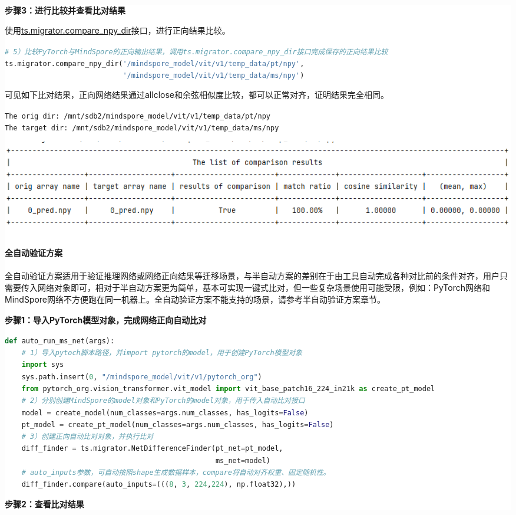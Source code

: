 ```python
```

**步骤3：进行比较并查看比对结果**

使用[ts.migrator.compare_npy_dir](https://gitee.com/mindspore/toolkits/blob/master/troubleshooter/docs/api/migrator/compare_npy_dir.md#)接口，进行正向结果比较。

```python
# 5）比较PyTorch与MindSpore的正向输出结果，调用ts.migrator.compare_npy_dir接口完成保存的正向结果比较
ts.migrator.compare_npy_dir('/mindspore_model/vit/v1/temp_data/pt/npy',
                            '/mindspore_model/vit/v1/temp_data/ms/npy')
```

可见如下比对结果，正向网络结果通过allclose和余弦相似度比较，都可以正常对齐，证明结果完全相同。

```text
The orig dir: /mnt/sdb2/mindspore_model/vit/v1/temp_data/pt/npy
The target dir: /mnt/sdb2/mindspore_model/vit/v1/temp_data/ms/npy
```

![](images/image6.png)

#### 全自动验证方案

全自动验证方案适用于验证推理网络或网络正向结果等迁移场景，与半自动方案的差别在于由工具自动完成各种对比前的条件对齐，用户只需要传入网络对象即可，相对于半自动方案更为简单，基本可实现一键式比对，但一些复杂场景使用可能受限，例如：PyTorch网络和MindSpore网络不方便跑在同一机器上。全自动验证方案不能支持的场景，请参考半自动验证方案章节。

**步骤1：导入PyTorch模型对象，完成网络正向自动比对**

```python
def auto_run_ms_net(args):
    # 1）导入pytoch脚本路径，并import pytorch的model，用于创建PyTorch模型对象
    import sys
    sys.path.insert(0, "/mindspore_model/vit/v1/pytorch_org")
    from pytorch_org.vision_transformer.vit_model import vit_base_patch16_224_in21k as create_pt_model
    # 2）分别创建MindSpore的model对象和PyTorch的model对象，用于传入自动比对接口
    model = create_model(num_classes=args.num_classes, has_logits=False)
    pt_model = create_pt_model(num_classes=args.num_classes, has_logits=False)
    # 3）创建正向自动比对对象，并执行比对
    diff_finder = ts.migrator.NetDifferenceFinder(pt_net=pt_model,
                                                  ms_net=model)
    # auto_inputs参数，可自动按照shape生成数据样本，compare将自动对齐权重、固定随机性。
    diff_finder.compare(auto_inputs=(((8, 3, 224,224), np.float32),))
```

**步骤2：查看比对结果**
